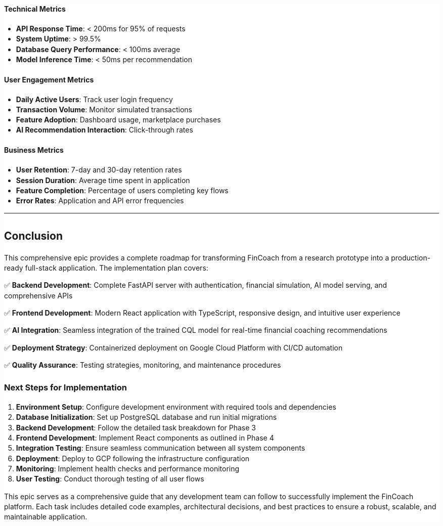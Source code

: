 #### Technical Metrics

- **API Response Time**: < 200ms for 95% of requests
- **System Uptime**: > 99.5%
- **Database Query Performance**: < 100ms average
- **Model Inference Time**: < 50ms per recommendation

#### User Engagement Metrics

- **Daily Active Users**: Track user login frequency
- **Transaction Volume**: Monitor simulated transactions
- **Feature Adoption**: Dashboard usage, marketplace purchases
- **AI Recommendation Interaction**: Click-through rates

#### Business Metrics

- **User Retention**: 7-day and 30-day retention rates
- **Session Duration**: Average time spent in application
- **Feature Completion**: Percentage of users completing key flows
- **Error Rates**: Application and API error frequencies

---

## Conclusion

This comprehensive epic provides a complete roadmap for transforming FinCoach from a research prototype into a production-ready full-stack application. The implementation plan covers:

✅ **Backend Development**: Complete FastAPI server with authentication, financial simulation, AI model serving, and comprehensive APIs

✅ **Frontend Development**: Modern React application with TypeScript, responsive design, and intuitive user experience

✅ **AI Integration**: Seamless integration of the trained CQL model for real-time financial coaching recommendations

✅ **Deployment Strategy**: Containerized deployment on Google Cloud Platform with CI/CD automation

✅ **Quality Assurance**: Testing strategies, monitoring, and maintenance procedures

### Next Steps for Implementation

1. **Environment Setup**: Configure development environment with required tools and dependencies
2. **Database Initialization**: Set up PostgreSQL database and run initial migrations
3. **Backend Development**: Follow the detailed task breakdown for Phase 3
4. **Frontend Development**: Implement React components as outlined in Phase 4
5. **Integration Testing**: Ensure seamless communication between all system components
6. **Deployment**: Deploy to GCP following the infrastructure configuration
7. **Monitoring**: Implement health checks and performance monitoring
8. **User Testing**: Conduct thorough testing of all user flows

This epic serves as a comprehensive guide that any development team can follow to successfully implement the FinCoach platform. Each task includes detailed code examples, architectural decisions, and best practices to ensure a robust, scalable, and maintainable application.
